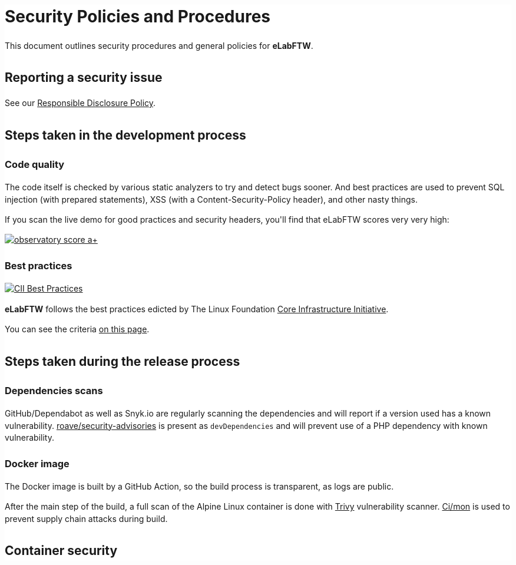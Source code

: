 # Security Policies and Procedures

This document outlines security procedures and general policies for **eLabFTW**.

## Reporting a security issue

See our [Responsible Disclosure Policy](https://www.deltablot.com/security/).

## Steps taken in the development process

### Code quality

The code itself is checked by various static analyzers to try and detect bugs sooner. And best practices are used to prevent SQL injection (with prepared statements), XSS (with a Content-Security-Policy header), and other nasty things.

If you scan the live demo for good practices and security headers, you'll find that eLabFTW scores very very high:

[![observatory score a+](https://i.imgur.com/mT9GH9I.png)](https://observatory.mozilla.org/analyze/demo.elabftw.net)

### Best practices

[![CII Best Practices](https://bestpractices.coreinfrastructure.org/projects/2766/badge)](https://bestpractices.coreinfrastructure.org/projects/2766)

**eLabFTW** follows the best practices edicted by The Linux Foundation [Core Infrastructure Initiative](https://bestpractices.coreinfrastructure.org/en).

You can see the criteria [on this page](https://bestpractices.coreinfrastructure.org/en/projects/2766).

## Steps taken during the release process

### Dependencies scans

GitHub/Dependabot as well as Snyk.io are regularly scanning the dependencies and will report if a version used has a known vulnerability. [roave/security-advisories](https://github.com/Roave/SecurityAdvisories) is present as `devDependencies` and will prevent use of a PHP dependency with known vulnerability.

### Docker image

The Docker image is built by a GitHub Action, so the build process is transparent, as logs are public.

After the main step of the build, a full scan of the Alpine Linux container is done with [Trivy](https://github.com/aquasecurity/trivy-action) vulnerability scanner. [Ci/mon](https://cycode.com/cimon-build-hardening/) is used to prevent supply chain attacks during build.

## Container security
